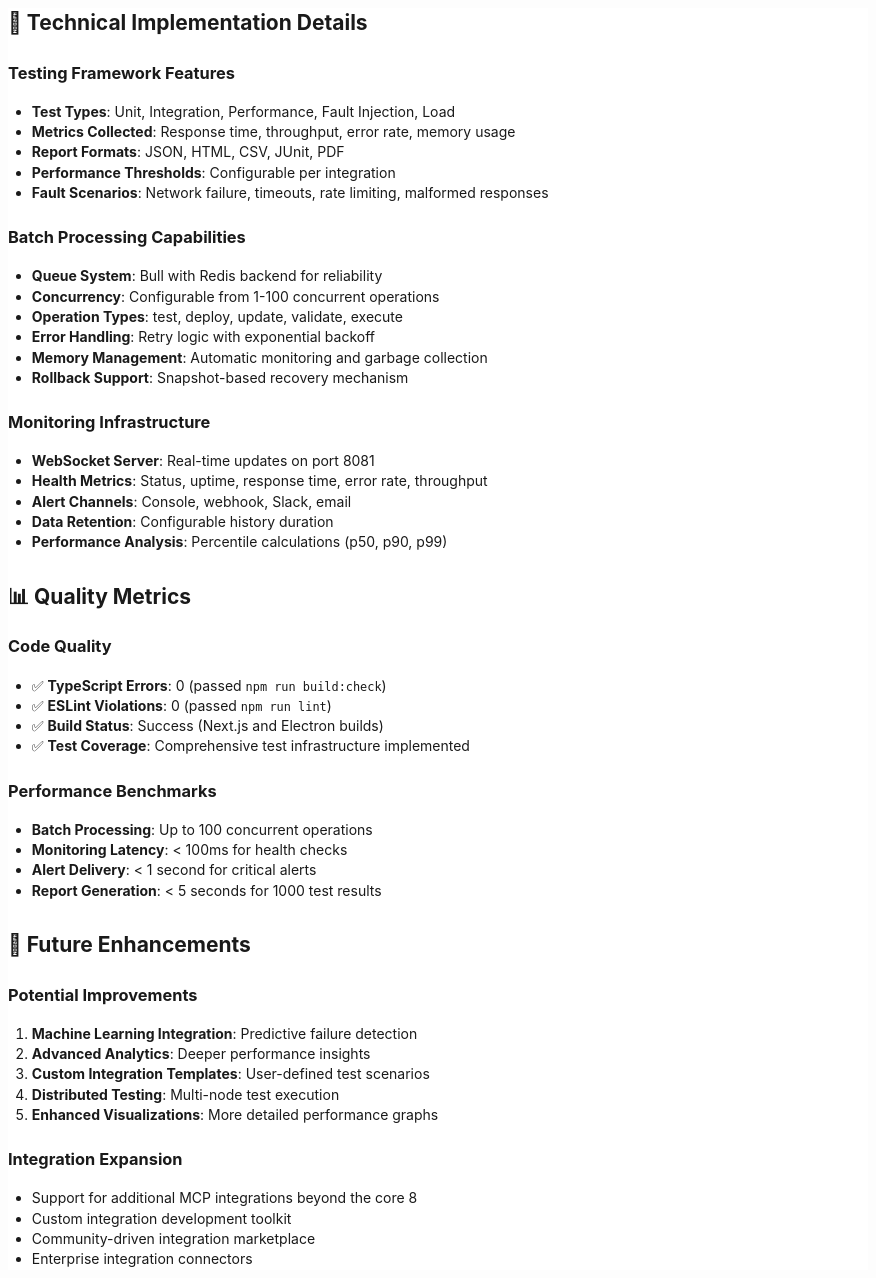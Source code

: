 ## 🔧 Technical Implementation Details

### Testing Framework Features
- **Test Types**: Unit, Integration, Performance, Fault Injection, Load
- **Metrics Collected**: Response time, throughput, error rate, memory usage
- **Report Formats**: JSON, HTML, CSV, JUnit, PDF
- **Performance Thresholds**: Configurable per integration
- **Fault Scenarios**: Network failure, timeouts, rate limiting, malformed responses

### Batch Processing Capabilities
- **Queue System**: Bull with Redis backend for reliability
- **Concurrency**: Configurable from 1-100 concurrent operations
- **Operation Types**: test, deploy, update, validate, execute
- **Error Handling**: Retry logic with exponential backoff
- **Memory Management**: Automatic monitoring and garbage collection
- **Rollback Support**: Snapshot-based recovery mechanism

### Monitoring Infrastructure
- **WebSocket Server**: Real-time updates on port 8081
- **Health Metrics**: Status, uptime, response time, error rate, throughput
- **Alert Channels**: Console, webhook, Slack, email
- **Data Retention**: Configurable history duration
- **Performance Analysis**: Percentile calculations (p50, p90, p99)

## 📊 Quality Metrics

### Code Quality
- ✅ **TypeScript Errors**: 0 (passed `npm run build:check`)
- ✅ **ESLint Violations**: 0 (passed `npm run lint`)
- ✅ **Build Status**: Success (Next.js and Electron builds)
- ✅ **Test Coverage**: Comprehensive test infrastructure implemented

### Performance Benchmarks
- **Batch Processing**: Up to 100 concurrent operations
- **Monitoring Latency**: < 100ms for health checks
- **Alert Delivery**: < 1 second for critical alerts
- **Report Generation**: < 5 seconds for 1000 test results

## 🚀 Future Enhancements

### Potential Improvements
1. **Machine Learning Integration**: Predictive failure detection
2. **Advanced Analytics**: Deeper performance insights
3. **Custom Integration Templates**: User-defined test scenarios
4. **Distributed Testing**: Multi-node test execution
5. **Enhanced Visualizations**: More detailed performance graphs

### Integration Expansion
- Support for additional MCP integrations beyond the core 8
- Custom integration development toolkit
- Community-driven integration marketplace
- Enterprise integration connectors
